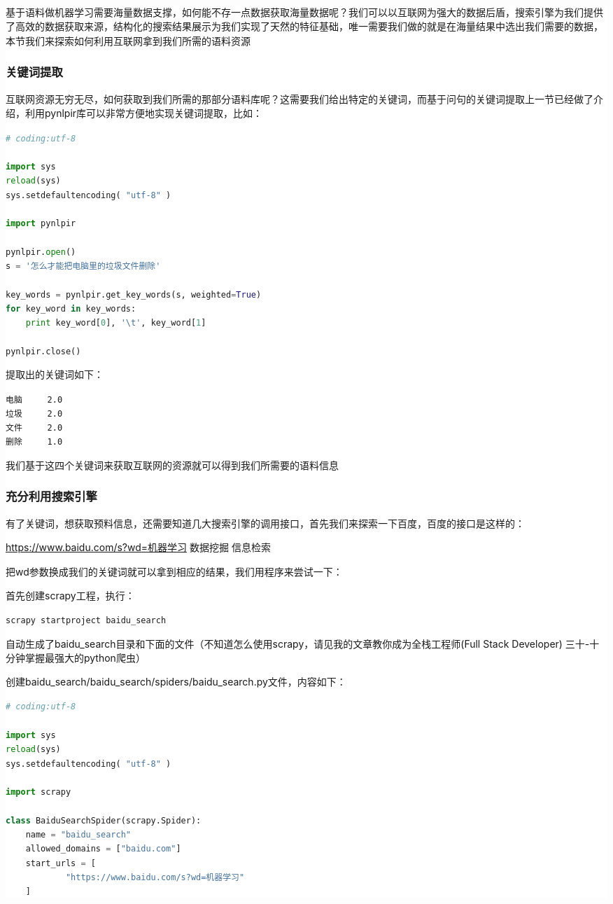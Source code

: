 基于语料做机器学习需要海量数据支撑，如何能不存一点数据获取海量数据呢？我们可以以互联网为强大的数据后盾，搜索引擎为我们提供了高效的数据获取来源，结构化的搜索结果展示为我们实现了天然的特征基础，唯一需要我们做的就是在海量结果中选出我们需要的数据，本节我们来探索如何利用互联网拿到我们所需的语料资源 

### 关键词提取

互联网资源无穷无尽，如何获取到我们所需的那部分语料库呢？这需要我们给出特定的关键词，而基于问句的关键词提取上一节已经做了介绍，利用pynlpir库可以非常方便地实现关键词提取，比如：
```py
# coding:utf-8

import sys
reload(sys)
sys.setdefaultencoding( "utf-8" )

import pynlpir

pynlpir.open()
s = '怎么才能把电脑里的垃圾文件删除'

key_words = pynlpir.get_key_words(s, weighted=True)
for key_word in key_words:
    print key_word[0], '\t', key_word[1]

pynlpir.close()
```

提取出的关键词如下：
```
电脑     2.0
垃圾     2.0
文件     2.0
删除     1.0
``` 

我们基于这四个关键词来获取互联网的资源就可以得到我们所需要的语料信息

 

### 充分利用搜索引擎

有了关键词，想获取预料信息，还需要知道几大搜索引擎的调用接口，首先我们来探索一下百度，百度的接口是这样的：

https://www.baidu.com/s?wd=机器学习 数据挖掘 信息检索

把wd参数换成我们的关键词就可以拿到相应的结果，我们用程序来尝试一下：

首先创建scrapy工程，执行：

```sh
scrapy startproject baidu_search
```

自动生成了baidu_search目录和下面的文件（不知道怎么使用scrapy，请见我的文章教你成为全栈工程师(Full Stack Developer) 三十-十分钟掌握最强大的python爬虫）

创建baidu_search/baidu_search/spiders/baidu_search.py文件，内容如下：

```py
# coding:utf-8

import sys
reload(sys)
sys.setdefaultencoding( "utf-8" )

import scrapy

class BaiduSearchSpider(scrapy.Spider):
    name = "baidu_search"
    allowed_domains = ["baidu.com"]
    start_urls = [
            "https://www.baidu.com/s?wd=机器学习"
    ]
```